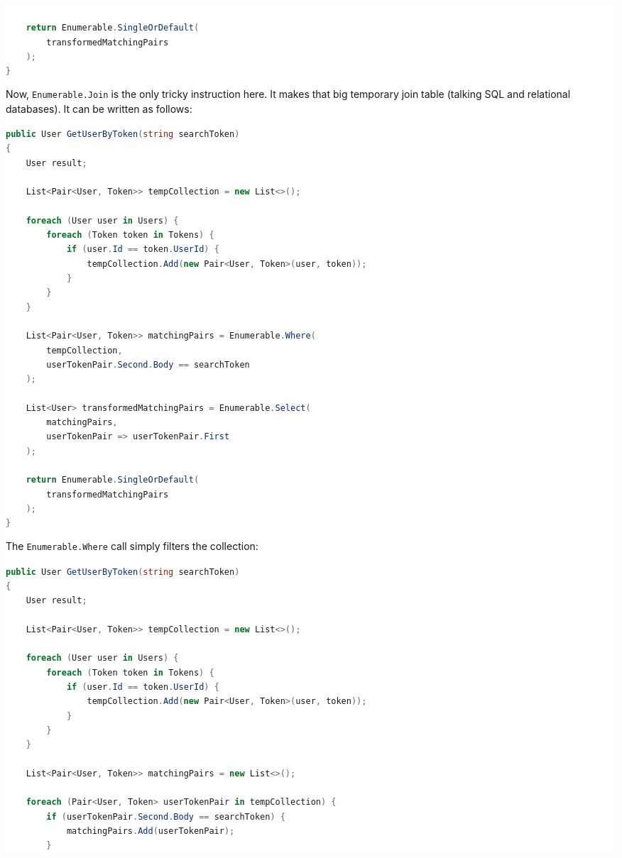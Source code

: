 ```csharp

    return Enumerable.SingleOrDefault(
        transformedMatchingPairs
    );
}
```

Now, `Enumerable.Join` is the only tricky instruction here. It makes that big temporary join table (talking SQL and relational databases).
It can be written as follows:

```csharp
public User GetUserByToken(string searchToken)
{
    User result;

    List<Pair<User, Token>> tempCollection = new List<>();

    foreach (User user in Users) {
        foreach (Token token in Tokens) {
            if (user.Id == token.UserId) {
                tempCollection.Add(new Pair<User, Token>(user, token));
            }
        }
    }

    List<Pair<User, Token>> matchingPairs = Enumerable.Where(
        tempCollection,
        userTokenPair.Second.Body == searchToken
    );

    List<User> transformedMatchingPairs = Enumerable.Select(
        matchingPairs,
        userTokenPair => userTokenPair.First
    );

    return Enumerable.SingleOrDefault(
        transformedMatchingPairs
    );
}
```

The `Enumerable.Where` call simply filters the collection:

```csharp
public User GetUserByToken(string searchToken)
{
    User result;

    List<Pair<User, Token>> tempCollection = new List<>();

    foreach (User user in Users) {
        foreach (Token token in Tokens) {
            if (user.Id == token.UserId) {
                tempCollection.Add(new Pair<User, Token>(user, token));
            }
        }
    }

    List<Pair<User, Token>> matchingPairs = new List<>();

    foreach (Pair<User, Token> userTokenPair in tempCollection) {
        if (userTokenPair.Second.Body == searchToken) {
            matchingPairs.Add(userTokenPair);
        }
```